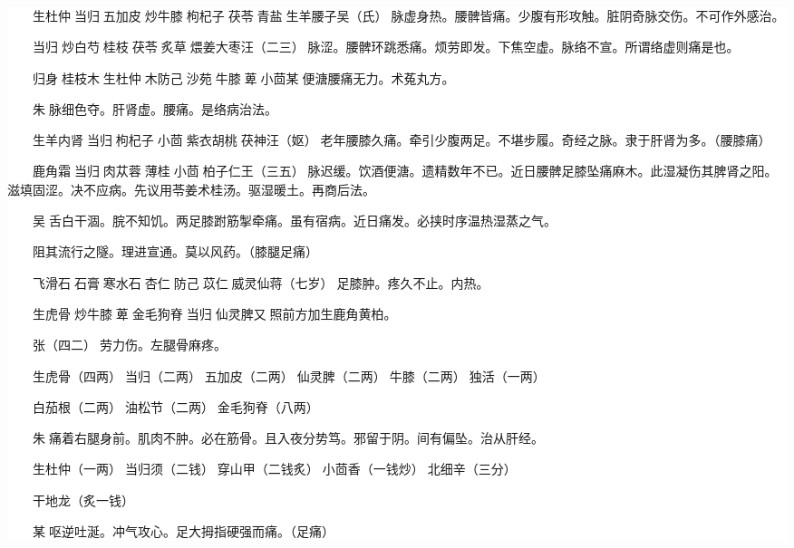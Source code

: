 　　生杜仲 当归 五加皮 炒牛膝 枸杞子 茯苓 青盐 生羊腰子吴（氏） 脉虚身热。腰髀皆痛。少腹有形攻触。脏阴奇脉交伤。不可作外感治。

　　当归 炒白芍 桂枝 茯苓 炙草 煨姜大枣汪（二三） 脉涩。腰髀环跳悉痛。烦劳即发。下焦空虚。脉络不宣。所谓络虚则痛是也。

　　归身 桂枝木 生杜仲 木防己 沙苑 牛膝 萆 小茴某 便溏腰痛无力。术菟丸方。

　　朱 脉细色夺。肝肾虚。腰痛。是络病治法。

　　生羊内肾 当归 枸杞子 小茴 紫衣胡桃 茯神汪（妪） 老年腰膝久痛。牵引少腹两足。不堪步履。奇经之脉。隶于肝肾为多。（腰膝痛）

　　鹿角霜 当归 肉苁蓉 薄桂 小茴 柏子仁王（三五） 脉迟缓。饮酒便溏。遗精数年不已。近日腰髀足膝坠痛麻木。此湿凝伤其脾肾之阳。滋填固涩。决不应病。先议用苓姜术桂汤。驱湿暖土。再商后法。

　　吴 舌白干涸。脘不知饥。两足膝跗筋掣牵痛。虽有宿病。近日痛发。必挟时序温热湿蒸之气。

　　阻其流行之隧。理进宣通。莫以风药。（膝腿足痛）

　　飞滑石 石膏 寒水石 杏仁 防己 苡仁 威灵仙蒋（七岁） 足膝肿。疼久不止。内热。

　　生虎骨 炒牛膝 萆 金毛狗脊 当归 仙灵脾又 照前方加生鹿角黄柏。

　　张（四二） 劳力伤。左腿骨麻疼。

　　生虎骨（四两） 当归（二两） 五加皮（二两） 仙灵脾（二两） 牛膝（二两） 独活（一两）

　　白茄根（二两） 油松节（二两） 金毛狗脊（八两）

　　朱 痛着右腿身前。肌肉不肿。必在筋骨。且入夜分势笃。邪留于阴。间有偏坠。治从肝经。

　　生杜仲（一两） 当归须（二钱） 穿山甲（二钱炙） 小茴香（一钱炒） 北细辛（三分）

　　干地龙（炙一钱）

　　某 呕逆吐涎。冲气攻心。足大拇指硬强而痛。（足痛）

